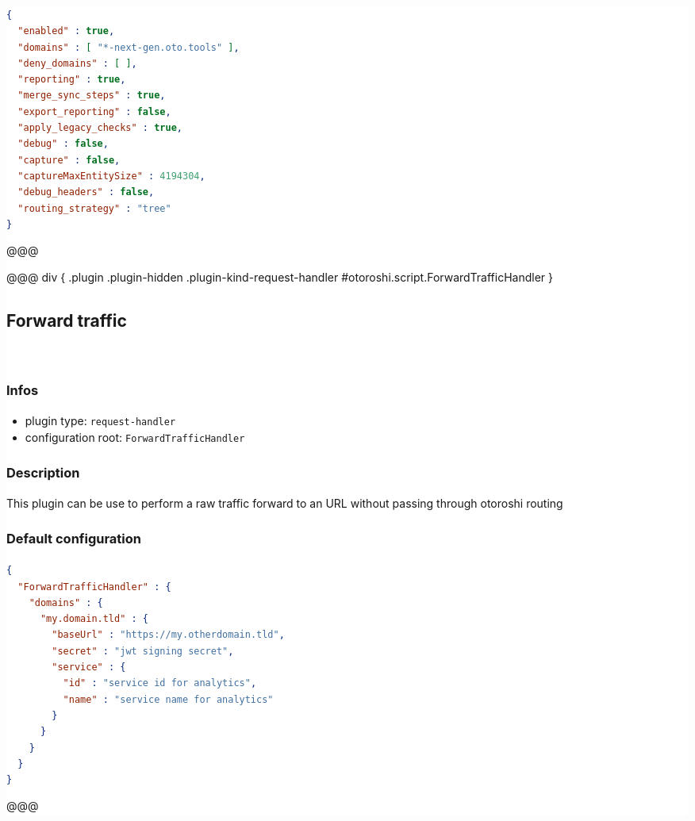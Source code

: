 ```json
{
  "enabled" : true,
  "domains" : [ "*-next-gen.oto.tools" ],
  "deny_domains" : [ ],
  "reporting" : true,
  "merge_sync_steps" : true,
  "export_reporting" : false,
  "apply_legacy_checks" : true,
  "debug" : false,
  "capture" : false,
  "captureMaxEntitySize" : 4194304,
  "debug_headers" : false,
  "routing_strategy" : "tree"
}
```





@@@


@@@ div { .plugin .plugin-hidden .plugin-kind-request-handler #otoroshi.script.ForwardTrafficHandler }

## Forward traffic

<img class="plugin-logo plugin-hidden" src=""></img>

### Infos

* plugin type: `request-handler`
* configuration root: `ForwardTrafficHandler`

### Description

This plugin can be use to perform a raw traffic forward to an URL without passing through otoroshi routing



### Default configuration

```json
{
  "ForwardTrafficHandler" : {
    "domains" : {
      "my.domain.tld" : {
        "baseUrl" : "https://my.otherdomain.tld",
        "secret" : "jwt signing secret",
        "service" : {
          "id" : "service id for analytics",
          "name" : "service name for analytics"
        }
      }
    }
  }
}
```





@@@




